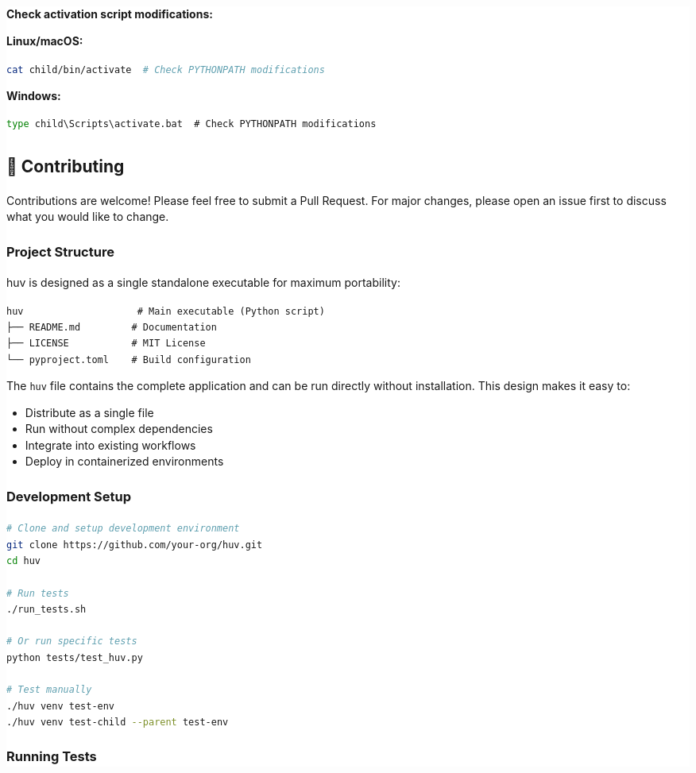 **Check activation script modifications:**

**Linux/macOS:**
```bash
cat child/bin/activate  # Check PYTHONPATH modifications
```

**Windows:**
```cmd
type child\Scripts\activate.bat  # Check PYTHONPATH modifications
```

## 🤝 Contributing

Contributions are welcome! Please feel free to submit a Pull Request. For major changes, please open an issue first to discuss what you would like to change.

### Project Structure

huv is designed as a single standalone executable for maximum portability:

```
huv                    # Main executable (Python script)
├── README.md         # Documentation
├── LICENSE           # MIT License
└── pyproject.toml    # Build configuration
```

The `huv` file contains the complete application and can be run directly without installation. This design makes it easy to:
- Distribute as a single file
- Run without complex dependencies
- Integrate into existing workflows
- Deploy in containerized environments

### Development Setup

```bash
# Clone and setup development environment
git clone https://github.com/your-org/huv.git
cd huv

# Run tests
./run_tests.sh

# Or run specific tests
python tests/test_huv.py

# Test manually
./huv venv test-env
./huv venv test-child --parent test-env
```

### Running Tests
